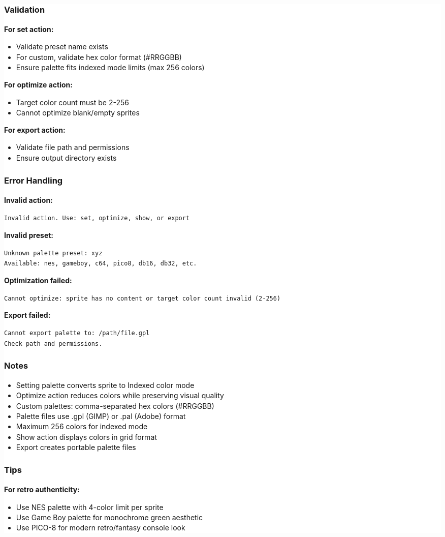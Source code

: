 ### Validation

**For set action:**
- Validate preset name exists
- For custom, validate hex color format (#RRGGBB)
- Ensure palette fits indexed mode limits (max 256 colors)

**For optimize action:**
- Target color count must be 2-256
- Cannot optimize blank/empty sprites

**For export action:**
- Validate file path and permissions
- Ensure output directory exists

### Error Handling

**Invalid action:**
```
Invalid action. Use: set, optimize, show, or export
```

**Invalid preset:**
```
Unknown palette preset: xyz
Available: nes, gameboy, c64, pico8, db16, db32, etc.
```

**Optimization failed:**
```
Cannot optimize: sprite has no content or target color count invalid (2-256)
```

**Export failed:**
```
Cannot export palette to: /path/file.gpl
Check path and permissions.
```

### Notes

- Setting palette converts sprite to Indexed color mode
- Optimize action reduces colors while preserving visual quality
- Custom palettes: comma-separated hex colors (#RRGGBB)
- Palette files use .gpl (GIMP) or .pal (Adobe) format
- Maximum 256 colors for indexed mode
- Show action displays colors in grid format
- Export creates portable palette files

### Tips

**For retro authenticity:**
- Use NES palette with 4-color limit per sprite
- Use Game Boy palette for monochrome green aesthetic
- Use PICO-8 for modern retro/fantasy console look
